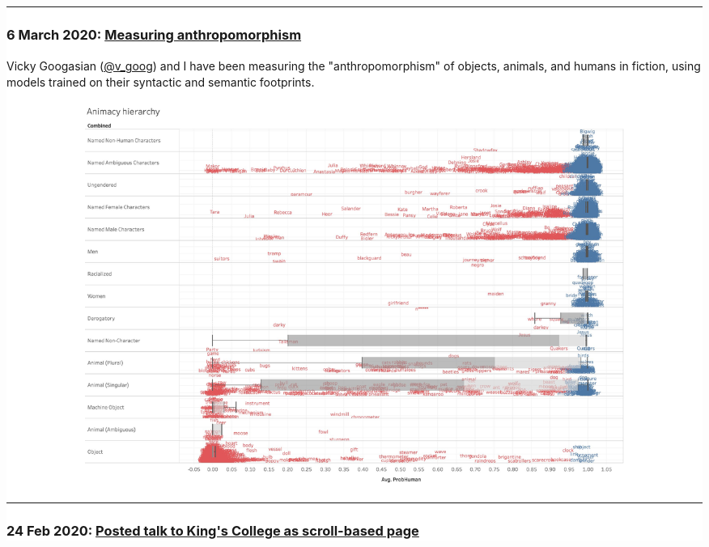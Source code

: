 




<hr/>






<h3>6 March 2020: <a href="https://twitter.com/quadrismegistus/status/1235614699145826304" target="_blank">Measuring anthropomorphism</a></h3>

Vicky Googasian (<a href="https://twitter.com/katherinebode" target="_blank">@v_goog</a>) and I have been measuring the "anthropomorphism" of objects, animals, and humans in fiction, using models trained on their syntactic and semantic footprints. 


<center><a class='popup-link' href="/assets/tweets/ESXHyacWsAAisDV.jpg"><img src="/assets/tweets/ESXHyacWsAAisDV.jpg" width="666" /></a></center>

<hr/>



<h3>24 Feb 2020: <a href="https://twitter.com/quadrismegistus/status/1231914513164832768" target="_blank">Posted talk to King's College as scroll-based page</a></h3>
